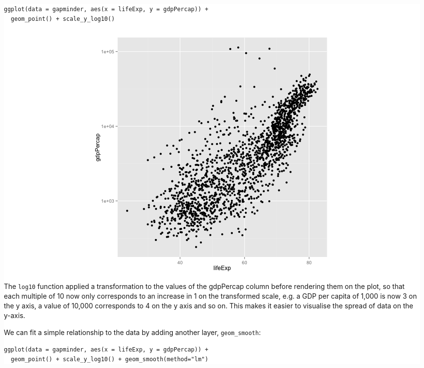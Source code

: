 
~~~{.r}
ggplot(data = gapminder, aes(x = lifeExp, y = gdpPercap)) +
  geom_point() + scale_y_log10()
~~~

<img src="fig/08-plot-ggplot2-axis-scale-1.png" title="plot of chunk axis-scale" alt="plot of chunk axis-scale" style="display: block; margin: auto;" />

The `log10` function applied a transformation to the values of the gdpPercap
column before rendering them on the plot, so that each multiple of 10 now only
corresponds to an increase in 1 on the transformed scale, e.g. a GDP per capita
of 1,000 is now 3 on the y axis, a value of 10,000 corresponds to 4 on the y
axis and so on. This makes it easier to visualise the spread of data on the
y-axis.

We can fit a simple relationship to the data by adding another layer,
`geom_smooth`:


~~~{.r}
ggplot(data = gapminder, aes(x = lifeExp, y = gdpPercap)) +
  geom_point() + scale_y_log10() + geom_smooth(method="lm")
~~~
